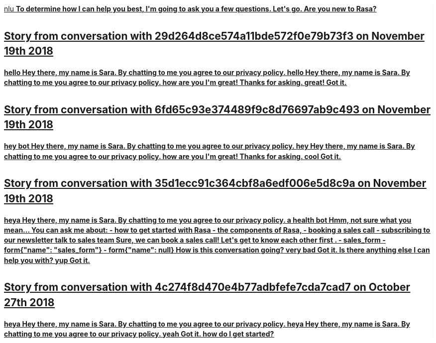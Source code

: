 <U> [nlu](product)
    <B> To determine how I can help you best, I'm going to ask you a few questions. Let's go. Are you new to Rasa?
## Story from conversation with 29d264d8ce574a11bde572f0e79b73f3 on November 19th 2018
<U> hello
    <B> Hey there, my name is Sara. 
    <B> By chatting to me you agree to our [privacy policy](https://rasa.com/privacy-policy/).
<U> hello
    <B> Hey there, my name is Sara. 
    <B> By chatting to me you agree to our [privacy policy](https://rasa.com/privacy-policy/).
<U> how are you
    <B> I'm great! Thanks for asking. 
<U> great!
    <B> Got it.
## Story from conversation with 6fd65c93e374489f9c8d76697ab9c493 on November 19th 2018
<U> hey bot
    <B> Hey there, my name is Sara. 
    <B> By chatting to me you agree to our [privacy policy](https://rasa.com/privacy-policy/).
<U> hey
    <B> Hey there, my name is Sara. 
    <B> By chatting to me you agree to our [privacy policy](https://rasa.com/privacy-policy/).
<U> how are you
    <B> I'm great! Thanks for asking. 
<U> cool
    <B> Got it.
## Story from conversation with 35d1ecc91c364cbf8a6edf006e5d8c9a on November 19th 2018
<U> heya
    <B> Hey there, my name is Sara. 
    <B> By chatting to me you agree to our [privacy policy](https://rasa.com/privacy-policy/).
<U> a health bot
    <B> Hmm, not sure what you mean...
    <B> You can ask me about:     - how to get started with Rasa     - the components of Rasa,     - booking a sales call     - subscribing to our newsletter
<U> talk to sales team
    <B> Sure, we can book a sales call! Let's get to know each other first .
    - sales_form
    - form{"name": "sales_form"}
    - form{"name": null} 
    <B> How is this conversation going?
<U> very bad
    <B> Got it. 
    <B> Is there anything else I can help you with?
<U> yup
    <B> Got it. 
## Story from conversation with 4c274f8d470e4b77adbfefe7cda7cad7 on October 27th 2018
<U> heya
    <B> Hey there, my name is Sara.
    <B> By chatting to me you agree to our [privacy policy](https://rasa.com/privacy-policy/).
<U> heya
    <B> Hey there, my name is Sara. 
    <B> By chatting to me you agree to our [privacy policy](https://rasa.com/privacy-policy/).
<U> yeah
    <B> Got it. 
<U> how do I get started?